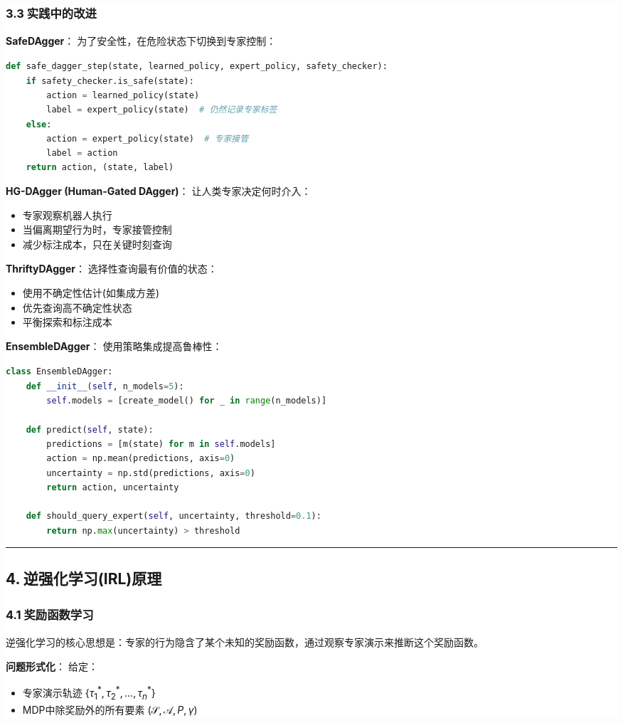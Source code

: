### 3.3 实践中的改进

**SafeDAgger**：
为了安全性，在危险状态下切换到专家控制：
```python
def safe_dagger_step(state, learned_policy, expert_policy, safety_checker):
    if safety_checker.is_safe(state):
        action = learned_policy(state)
        label = expert_policy(state)  # 仍然记录专家标签
    else:
        action = expert_policy(state)  # 专家接管
        label = action
    return action, (state, label)
```

**HG-DAgger (Human-Gated DAgger)**：
让人类专家决定何时介入：
- 专家观察机器人执行
- 当偏离期望行为时，专家接管控制
- 减少标注成本，只在关键时刻查询

**ThriftyDAgger**：
选择性查询最有价值的状态：
- 使用不确定性估计(如集成方差)
- 优先查询高不确定性状态
- 平衡探索和标注成本

**EnsembleDAgger**：
使用策略集成提高鲁棒性：
```python
class EnsembleDAgger:
    def __init__(self, n_models=5):
        self.models = [create_model() for _ in range(n_models)]
    
    def predict(self, state):
        predictions = [m(state) for m in self.models]
        action = np.mean(predictions, axis=0)
        uncertainty = np.std(predictions, axis=0)
        return action, uncertainty
    
    def should_query_expert(self, uncertainty, threshold=0.1):
        return np.max(uncertainty) > threshold
```

---

## 4. 逆强化学习(IRL)原理

### 4.1 奖励函数学习

逆强化学习的核心思想是：专家的行为隐含了某个未知的奖励函数，通过观察专家演示来推断这个奖励函数。

**问题形式化**：
给定：
- 专家演示轨迹 $\{\tau_1^*, \tau_2^*, ..., \tau_n^*\}$
- MDP中除奖励外的所有要素 $(\mathcal{S}, \mathcal{A}, P, \gamma)$
